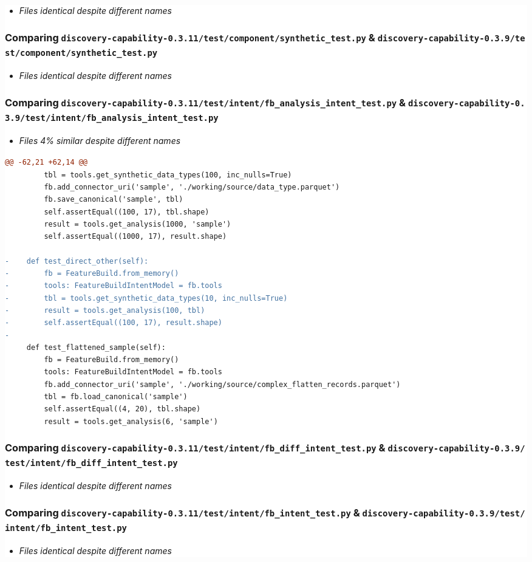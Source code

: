  * *Files identical despite different names*

### Comparing `discovery-capability-0.3.11/test/component/synthetic_test.py` & `discovery-capability-0.3.9/test/component/synthetic_test.py`

 * *Files identical despite different names*

### Comparing `discovery-capability-0.3.11/test/intent/fb_analysis_intent_test.py` & `discovery-capability-0.3.9/test/intent/fb_analysis_intent_test.py`

 * *Files 4% similar despite different names*

```diff
@@ -62,21 +62,14 @@
         tbl = tools.get_synthetic_data_types(100, inc_nulls=True)
         fb.add_connector_uri('sample', './working/source/data_type.parquet')
         fb.save_canonical('sample', tbl)
         self.assertEqual((100, 17), tbl.shape)
         result = tools.get_analysis(1000, 'sample')
         self.assertEqual((1000, 17), result.shape)
 
-    def test_direct_other(self):
-        fb = FeatureBuild.from_memory()
-        tools: FeatureBuildIntentModel = fb.tools
-        tbl = tools.get_synthetic_data_types(10, inc_nulls=True)
-        result = tools.get_analysis(100, tbl)
-        self.assertEqual((100, 17), result.shape)
-
     def test_flattened_sample(self):
         fb = FeatureBuild.from_memory()
         tools: FeatureBuildIntentModel = fb.tools
         fb.add_connector_uri('sample', './working/source/complex_flatten_records.parquet')
         tbl = fb.load_canonical('sample')
         self.assertEqual((4, 20), tbl.shape)
         result = tools.get_analysis(6, 'sample')
```

### Comparing `discovery-capability-0.3.11/test/intent/fb_diff_intent_test.py` & `discovery-capability-0.3.9/test/intent/fb_diff_intent_test.py`

 * *Files identical despite different names*

### Comparing `discovery-capability-0.3.11/test/intent/fb_intent_test.py` & `discovery-capability-0.3.9/test/intent/fb_intent_test.py`

 * *Files identical despite different names*


